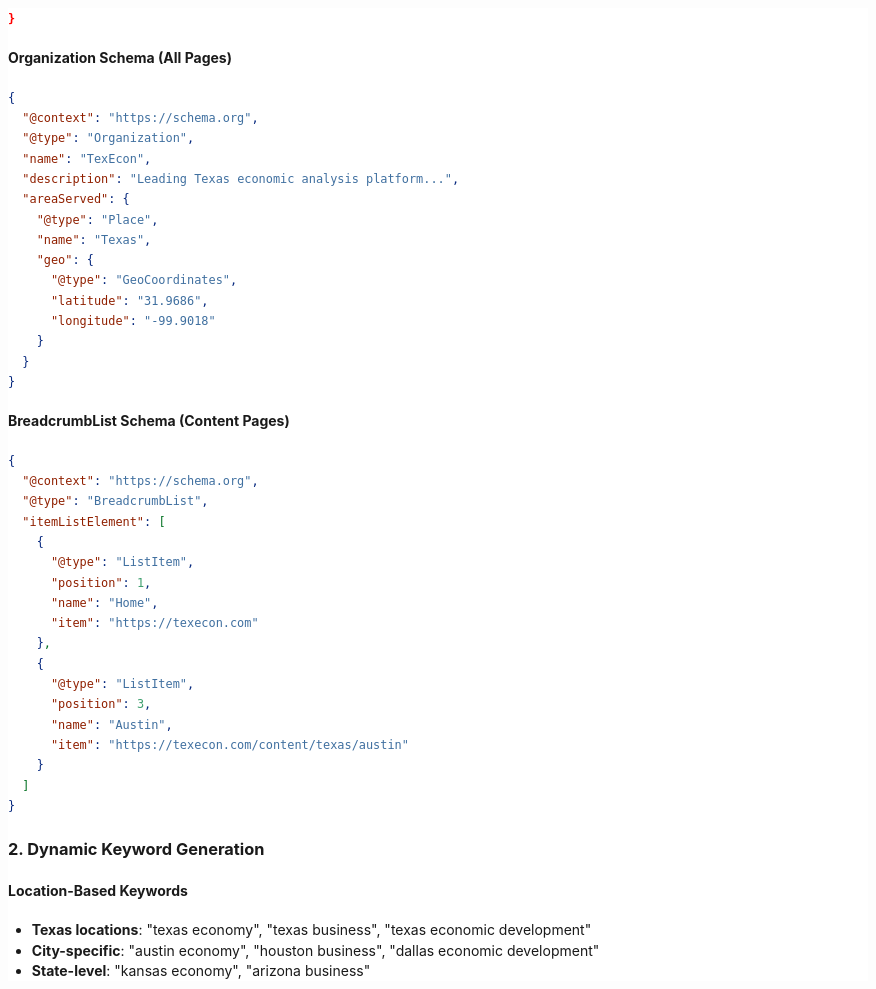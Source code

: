 ```json
}
```

#### Organization Schema (All Pages)

```json
{
  "@context": "https://schema.org",
  "@type": "Organization",
  "name": "TexEcon",
  "description": "Leading Texas economic analysis platform...",
  "areaServed": {
    "@type": "Place",
    "name": "Texas",
    "geo": {
      "@type": "GeoCoordinates",
      "latitude": "31.9686",
      "longitude": "-99.9018"
    }
  }
}
```

#### BreadcrumbList Schema (Content Pages)

```json
{
  "@context": "https://schema.org",
  "@type": "BreadcrumbList",
  "itemListElement": [
    {
      "@type": "ListItem",
      "position": 1,
      "name": "Home",
      "item": "https://texecon.com"
    },
    {
      "@type": "ListItem",
      "position": 3,
      "name": "Austin",
      "item": "https://texecon.com/content/texas/austin"
    }
  ]
}
```

### 2. Dynamic Keyword Generation

#### Location-Based Keywords

- **Texas locations**: "texas economy", "texas business", "texas economic development"
- **City-specific**: "austin economy", "houston business", "dallas economic development"
- **State-level**: "kansas economy", "arizona business"
